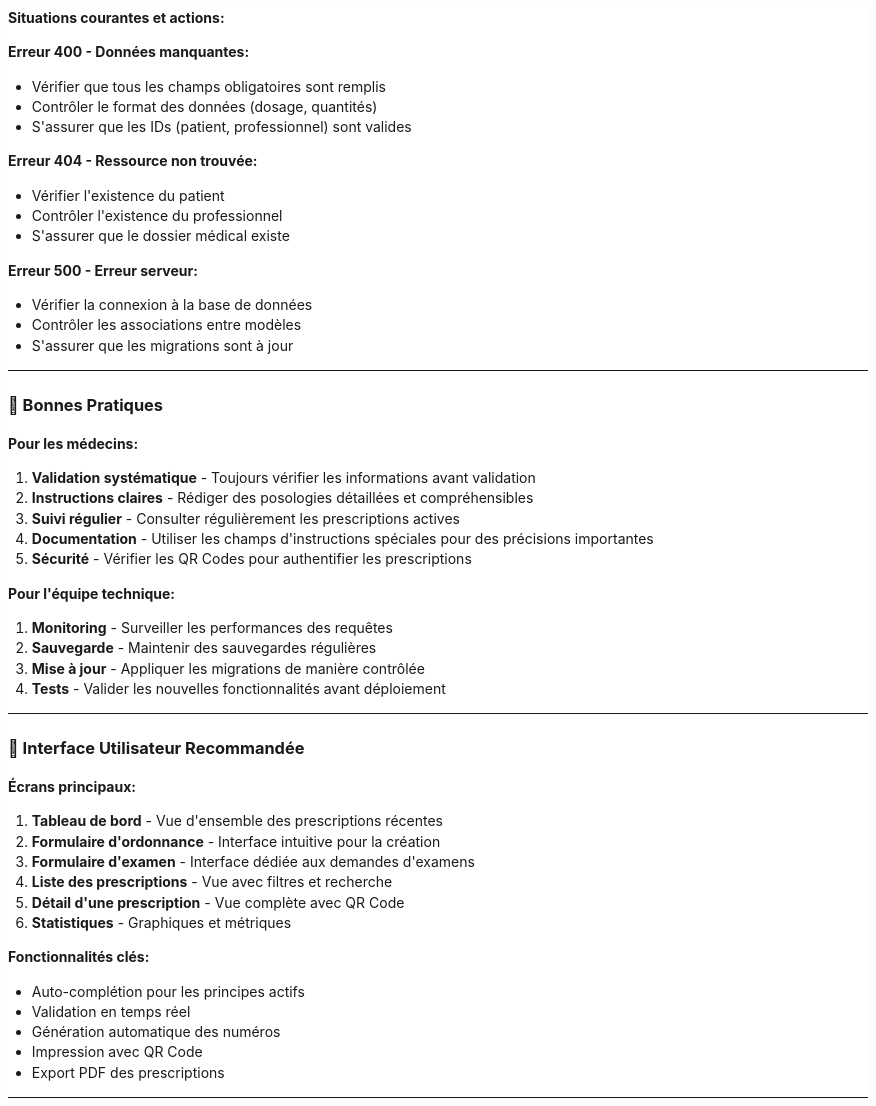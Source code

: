 **Situations courantes et actions:**

**Erreur 400 - Données manquantes:**
- Vérifier que tous les champs obligatoires sont remplis
- Contrôler le format des données (dosage, quantités)
- S'assurer que les IDs (patient, professionnel) sont valides

**Erreur 404 - Ressource non trouvée:**
- Vérifier l'existence du patient
- Contrôler l'existence du professionnel
- S'assurer que le dossier médical existe

**Erreur 500 - Erreur serveur:**
- Vérifier la connexion à la base de données
- Contrôler les associations entre modèles
- S'assurer que les migrations sont à jour

---

### 🎯 Bonnes Pratiques

**Pour les médecins:**
1. **Validation systématique** - Toujours vérifier les informations avant validation
2. **Instructions claires** - Rédiger des posologies détaillées et compréhensibles
3. **Suivi régulier** - Consulter régulièrement les prescriptions actives
4. **Documentation** - Utiliser les champs d'instructions spéciales pour des précisions importantes
5. **Sécurité** - Vérifier les QR Codes pour authentifier les prescriptions

**Pour l'équipe technique:**
1. **Monitoring** - Surveiller les performances des requêtes
2. **Sauvegarde** - Maintenir des sauvegardes régulières
3. **Mise à jour** - Appliquer les migrations de manière contrôlée
4. **Tests** - Valider les nouvelles fonctionnalités avant déploiement

---

### 📱 Interface Utilisateur Recommandée

**Écrans principaux:**
1. **Tableau de bord** - Vue d'ensemble des prescriptions récentes
2. **Formulaire d'ordonnance** - Interface intuitive pour la création
3. **Formulaire d'examen** - Interface dédiée aux demandes d'examens
4. **Liste des prescriptions** - Vue avec filtres et recherche
5. **Détail d'une prescription** - Vue complète avec QR Code
6. **Statistiques** - Graphiques et métriques

**Fonctionnalités clés:**
- Auto-complétion pour les principes actifs
- Validation en temps réel
- Génération automatique des numéros
- Impression avec QR Code
- Export PDF des prescriptions 

---
